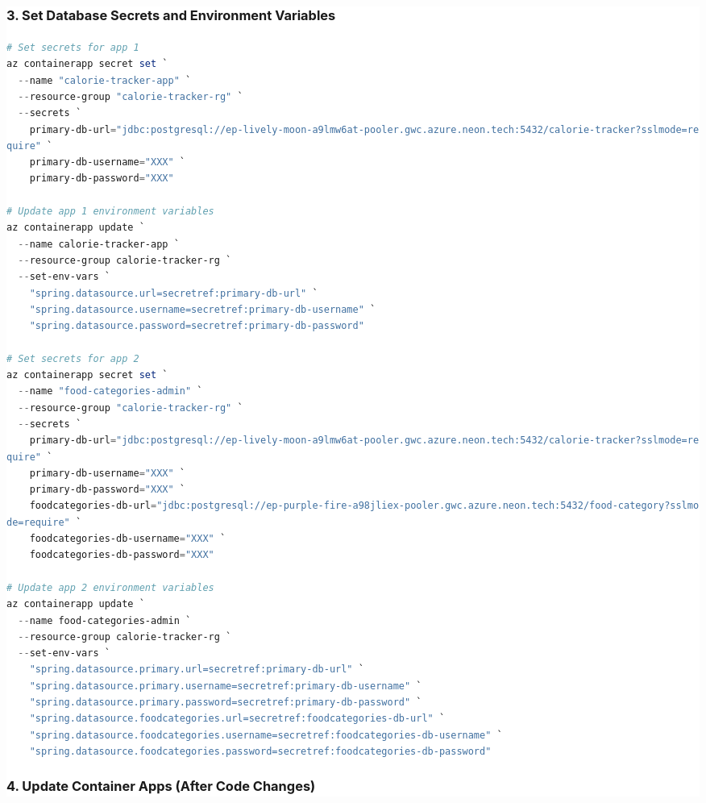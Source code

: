 ### 3. Set Database Secrets and Environment Variables

```powershell
# Set secrets for app 1
az containerapp secret set `
  --name "calorie-tracker-app" `
  --resource-group "calorie-tracker-rg" `
  --secrets `
    primary-db-url="jdbc:postgresql://ep-lively-moon-a9lmw6at-pooler.gwc.azure.neon.tech:5432/calorie-tracker?sslmode=require" `
    primary-db-username="XXX" `
    primary-db-password="XXX"

# Update app 1 environment variables
az containerapp update `
  --name calorie-tracker-app `
  --resource-group calorie-tracker-rg `
  --set-env-vars `
    "spring.datasource.url=secretref:primary-db-url" `
    "spring.datasource.username=secretref:primary-db-username" `
    "spring.datasource.password=secretref:primary-db-password"

# Set secrets for app 2
az containerapp secret set `
  --name "food-categories-admin" `
  --resource-group "calorie-tracker-rg" `
  --secrets `
    primary-db-url="jdbc:postgresql://ep-lively-moon-a9lmw6at-pooler.gwc.azure.neon.tech:5432/calorie-tracker?sslmode=require" `
    primary-db-username="XXX" `
    primary-db-password="XXX" `
    foodcategories-db-url="jdbc:postgresql://ep-purple-fire-a98jliex-pooler.gwc.azure.neon.tech:5432/food-category?sslmode=require" `
    foodcategories-db-username="XXX" `
    foodcategories-db-password="XXX"

# Update app 2 environment variables
az containerapp update `
  --name food-categories-admin `
  --resource-group calorie-tracker-rg `
  --set-env-vars `
    "spring.datasource.primary.url=secretref:primary-db-url" `
    "spring.datasource.primary.username=secretref:primary-db-username" `
    "spring.datasource.primary.password=secretref:primary-db-password" `
    "spring.datasource.foodcategories.url=secretref:foodcategories-db-url" `
    "spring.datasource.foodcategories.username=secretref:foodcategories-db-username" `
    "spring.datasource.foodcategories.password=secretref:foodcategories-db-password"
```

### 4. Update Container Apps (After Code Changes)
